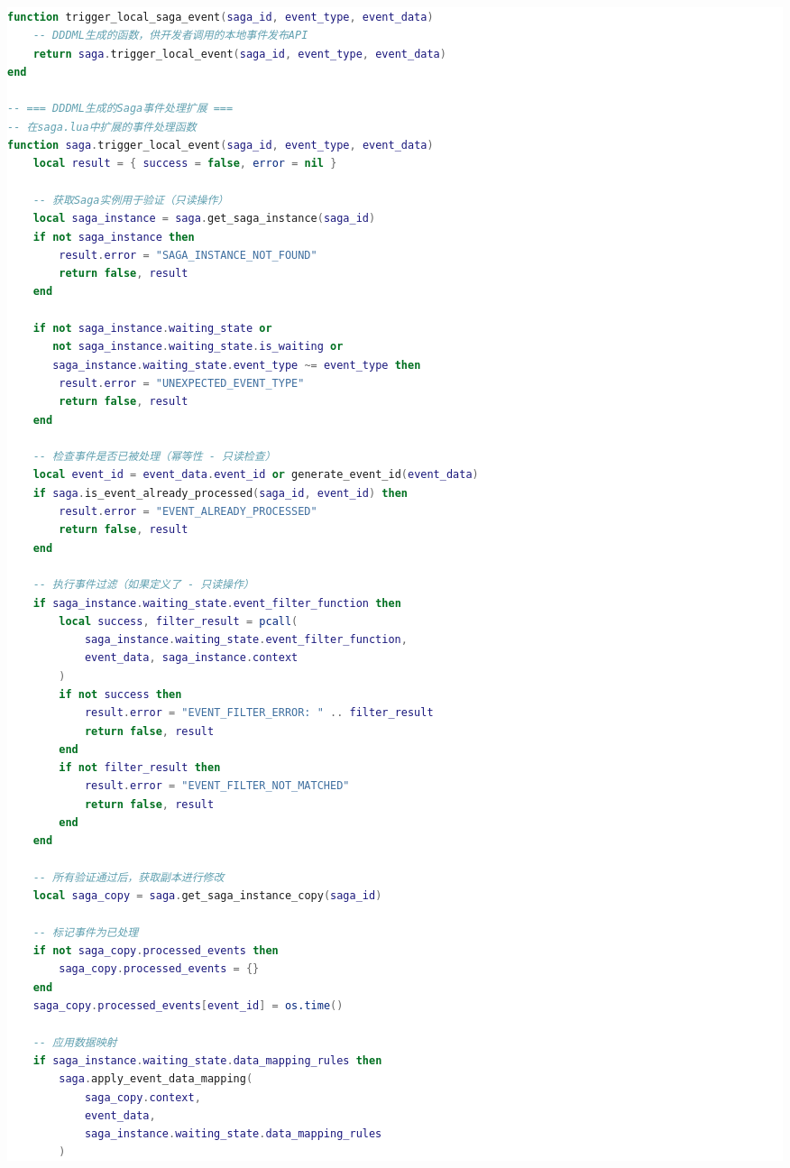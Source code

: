 ```lua
function trigger_local_saga_event(saga_id, event_type, event_data)
    -- DDDML生成的函数，供开发者调用的本地事件发布API
    return saga.trigger_local_event(saga_id, event_type, event_data)
end

-- === DDDML生成的Saga事件处理扩展 ===
-- 在saga.lua中扩展的事件处理函数
function saga.trigger_local_event(saga_id, event_type, event_data)
    local result = { success = false, error = nil }

    -- 获取Saga实例用于验证（只读操作）
    local saga_instance = saga.get_saga_instance(saga_id)
    if not saga_instance then
        result.error = "SAGA_INSTANCE_NOT_FOUND"
        return false, result
    end

    if not saga_instance.waiting_state or
       not saga_instance.waiting_state.is_waiting or
       saga_instance.waiting_state.event_type ~= event_type then
        result.error = "UNEXPECTED_EVENT_TYPE"
        return false, result
    end

    -- 检查事件是否已被处理（幂等性 - 只读检查）
    local event_id = event_data.event_id or generate_event_id(event_data)
    if saga.is_event_already_processed(saga_id, event_id) then
        result.error = "EVENT_ALREADY_PROCESSED"
        return false, result
    end

    -- 执行事件过滤（如果定义了 - 只读操作）
    if saga_instance.waiting_state.event_filter_function then
        local success, filter_result = pcall(
            saga_instance.waiting_state.event_filter_function,
            event_data, saga_instance.context
        )
        if not success then
            result.error = "EVENT_FILTER_ERROR: " .. filter_result
            return false, result
        end
        if not filter_result then
            result.error = "EVENT_FILTER_NOT_MATCHED"
            return false, result
        end
    end

    -- 所有验证通过后，获取副本进行修改
    local saga_copy = saga.get_saga_instance_copy(saga_id)

    -- 标记事件为已处理
    if not saga_copy.processed_events then
        saga_copy.processed_events = {}
    end
    saga_copy.processed_events[event_id] = os.time()

    -- 应用数据映射
    if saga_instance.waiting_state.data_mapping_rules then
        saga.apply_event_data_mapping(
            saga_copy.context,
            event_data,
            saga_instance.waiting_state.data_mapping_rules
        )
```